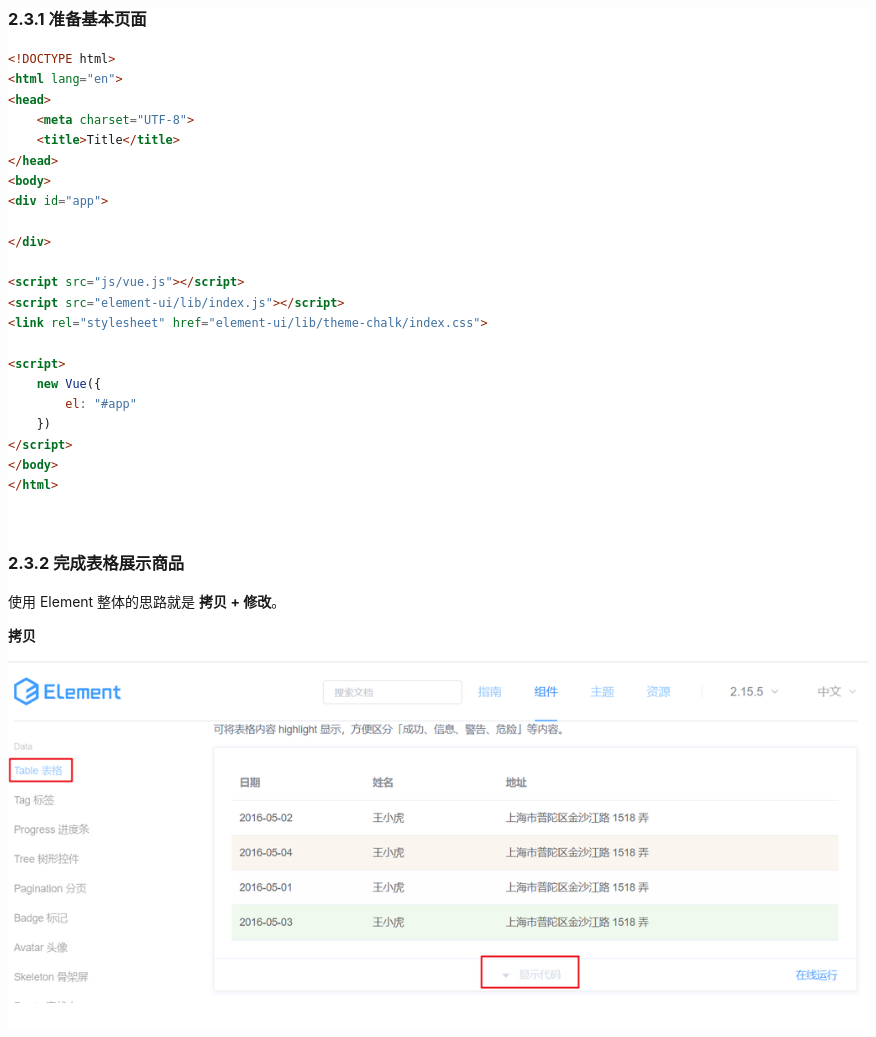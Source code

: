 



### 2.3.1 准备基本页面

```html
<!DOCTYPE html>
<html lang="en">
<head>
    <meta charset="UTF-8">
    <title>Title</title>
</head>
<body>
<div id="app">
	
</div>

<script src="js/vue.js"></script>
<script src="element-ui/lib/index.js"></script>
<link rel="stylesheet" href="element-ui/lib/theme-chalk/index.css">

<script>
    new Vue({
        el: "#app"
    })
</script>
</body>
</html>
```

![点击并拖拽以移动](data:image/gif;base64,R0lGODlhAQABAPABAP///wAAACH5BAEKAAAALAAAAAABAAEAAAICRAEAOw==)

### 2.3.2 完成表格展示商品

使用 Element 整体的思路就是 **拷贝 + 修改**。

**拷贝**

![img](JavaWeb基础9——VUE，Element&整合Javaweb的商品管理系统.assets/281a500577ca4aaabdd4a851da284ffb.png)![点击并拖拽以移动](data:image/gif;base64,R0lGODlhAQABAPABAP///wAAACH5BAEKAAAALAAAAAABAAEAAAICRAEAOw==)
